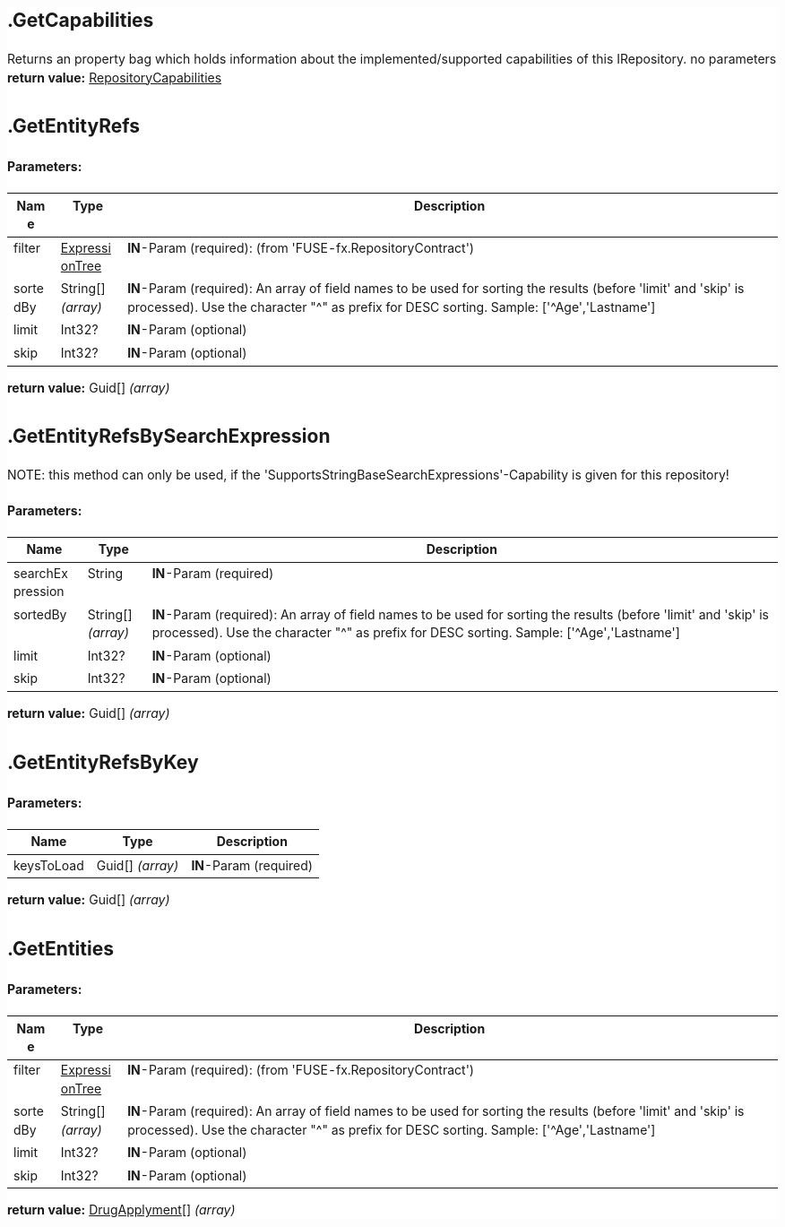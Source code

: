 

## .GetCapabilities
Returns an property bag which holds information about the implemented/supported capabilities of this IRepository.
no parameters
**return value:** [RepositoryCapabilities](#RepositoryCapabilities)



## .GetEntityRefs
#### Parameters:
|Name|Type|Description|
|----|----|-----------|
|filter|[ExpressionTree](#ExpressionTree)|**IN**-Param (required): (from 'FUSE-fx.RepositoryContract')|
|sortedBy|String[] *(array)*|**IN**-Param (required): An array of field names to be used for sorting the results (before 'limit' and 'skip' is processed). Use the character "^" as prefix for DESC sorting. Sample: ['^Age','Lastname']|
|limit|Int32?|**IN**-Param (optional)|
|skip|Int32?|**IN**-Param (optional)|
**return value:** Guid[] *(array)*



## .GetEntityRefsBySearchExpression
NOTE: this method can only be used, if the 'SupportsStringBaseSearchExpressions'-Capability is given for this repository!
#### Parameters:
|Name|Type|Description|
|----|----|-----------|
|searchExpression|String|**IN**-Param (required)|
|sortedBy|String[] *(array)*|**IN**-Param (required): An array of field names to be used for sorting the results (before 'limit' and 'skip' is processed). Use the character "^" as prefix for DESC sorting. Sample: ['^Age','Lastname']|
|limit|Int32?|**IN**-Param (optional)|
|skip|Int32?|**IN**-Param (optional)|
**return value:** Guid[] *(array)*



## .GetEntityRefsByKey
#### Parameters:
|Name|Type|Description|
|----|----|-----------|
|keysToLoad|Guid[] *(array)*|**IN**-Param (required)|
**return value:** Guid[] *(array)*



## .GetEntities
#### Parameters:
|Name|Type|Description|
|----|----|-----------|
|filter|[ExpressionTree](#ExpressionTree)|**IN**-Param (required): (from 'FUSE-fx.RepositoryContract')|
|sortedBy|String[] *(array)*|**IN**-Param (required): An array of field names to be used for sorting the results (before 'limit' and 'skip' is processed). Use the character "^" as prefix for DESC sorting. Sample: ['^Age','Lastname']|
|limit|Int32?|**IN**-Param (optional)|
|skip|Int32?|**IN**-Param (optional)|
**return value:** [DrugApplyment](#DrugApplyment)[] *(array)*